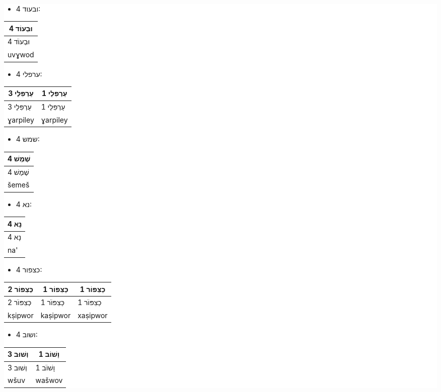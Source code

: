  * ובעוד 4: 

|וּבְעוֹד 4|
|-|
|וּבְעוֹֹד 4|
|uvɣwod|

 * ערפלי 4: 

|עַרְפִּלֵּי 3|עַרְפִּלֵי 1|
|-|-|
|עַרְפִּלֵי 3|עַרְפִּלֵי 1|
|ɣarpiley|ɣarpiley|

 * שמש 4: 

|שֶׁמֶשׁ 4|
|-|
|שֶׁמֶשׁ 4|
|šemeš|

 * נא 4: 

|נָא 4|
|-|
|נָא 4|
|na'|

 * כצפור 4: 

|כְּצִפּוֹר 2|כַּצִּפּוֹר 1|כַצִּפּוֹר 1|
|-|-|-|
|כְּצִפּוֹֹר 2|כַּצִפּוֹֹר 1|כַצִפּוֹֹר 1|
|kṣipwor|kaṣipwor|xaṣipwor|

 * ושוב 4: 

|וְשׁוּב 3|וָשׁוֹב 1|
|-|-|
|וְשׁוּב 3|וָשׁוֹֹב 1|
|wšuv|wašwov|
